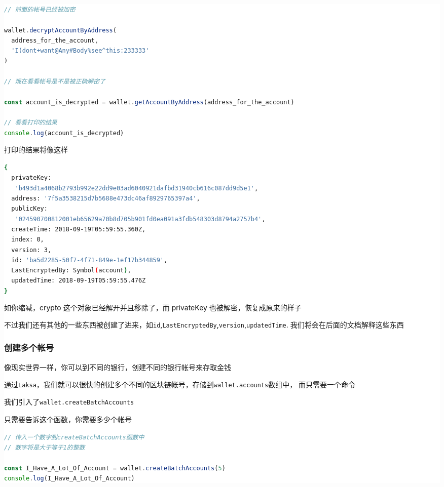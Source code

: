 ```javascript
// 前面的帐号已经被加密

wallet.decryptAccountByAddress(
  address_for_the_account,
  'I(dont+want@Any#Body%see^this:233333'
)

// 现在看看帐号是不是被正确解密了

const account_is_decrypted = wallet.getAccountByAddress(address_for_the_account)

// 看看打印的结果
console.log(account_is_decrypted)
```

打印的结果将像这样

```bash
{
  privateKey:
   'b493d1a4068b2793b992e22dd9e03ad6040921dafbd31940cb616c087dd9d5e1',
  address: '7f5a3538215d7b5688e473dc46af8929765397a4',
  publicKey:
   '024590700812001eb65629a70b8d705b901fd0ea091a3fdb548303d8794a2757b4',
  createTime: 2018-09-19T05:59:55.360Z,
  index: 0,
  version: 3,
  id: 'ba5d2285-50f7-4f71-849e-1ef17b344859',
  LastEncryptedBy: Symbol(account),
  updatedTime: 2018-09-19T05:59:55.476Z
}
```

如你缩减，crypto 这个对象已经解开并且移除了，而 privateKey 也被解密，恢复成原来的样子

不过我们还有其他的一些东西被创建了进来，如`id`,`LastEncryptedBy`,`version`,`updatedTime`.
我们将会在后面的文档解释这些东西

### 创建多个帐号

像现实世界一样，你可以到不同的银行，创建不同的银行帐号来存取金钱

通过`Laksa`，我们就可以很快的创建多个不同的区块链帐号，存储到`wallet.accounts`数组中，
而只需要一个命令

我们引入了`wallet.createBatchAccounts`

只需要告诉这个函数，你需要多少个帐号

```javascript
// 传入一个数字到createBatchAccounts函数中
// 数字将是大于等于1的整数

const I_Have_A_Lot_Of_Account = wallet.createBatchAccounts(5)
console.log(I_Have_A_Lot_Of_Account)
```

